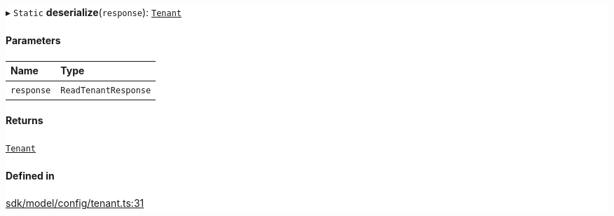 ▸ `Static` **deserialize**(`response`): [`Tenant`](Tenant.md)

#### Parameters

| Name | Type |
| :------ | :------ |
| `response` | `ReadTenantResponse` |

#### Returns

[`Tenant`](Tenant.md)

#### Defined in

[sdk/model/config/tenant.ts:31](https://github.com/indykite/jarvis-sdk-node/blob/438b790/jarvis_sdk_node/src/sdk/model/config/tenant.ts#L31)
